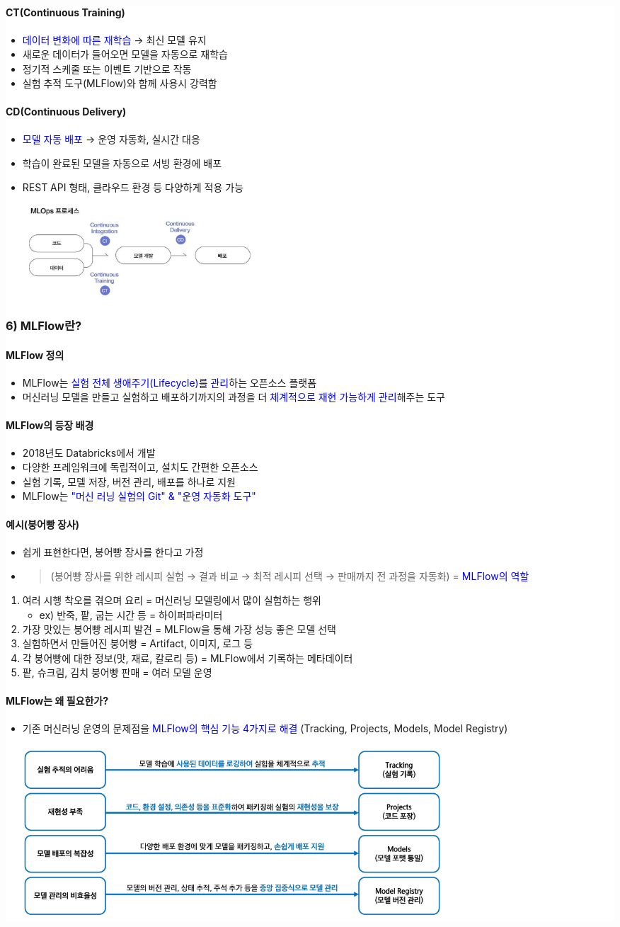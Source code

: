 #### CT(Continuous Training)
- <span style='color:blue'>데이터 변화에 따른 재학습</span> → 최신 모델 유지
- 새로운 데이터가 들어오면 모델을 자동으로 재학습
- 정기적 스케줄 또는 이벤트 기반으로 작동
- 실험 추적 도구(MLFlow)와 함께 사용시 강력함

#### CD(Continuous Delivery)
- <span style='color:blue'>모델 자동 배포</span> → 운영 자동화, 실시간 대응
- 학습이 완료된 모델을 자동으로 서빙 환경에 배포
- REST API 형태, 클라우드 환경 등 다양하게 적용 가능

    ![alt text](image-55.png)

### 6) MLFlow란?
#### MLFlow 정의
- MLFlow는 <span style='color:blue'>실험 전체 생애주기(Lifecycle)를 관리</span>하는 오픈소스 플랫폼
- 머신러닝 모델을 만들고 실험하고 배포하기까지의 과정을 더 <span style='color:blue'>체계적으로 재현 가능하게 관리</span>해주는 도구
  
#### MLFlow의 등장 배경
- 2018년도 Databricks에서 개발
- 다양한 프레임워크에 독립적이고, 설치도 간편한 오픈소스
- 실험 기록, 모델 저장, 버전 관리, 배포를 하나로 지원
- MLFlow는 <span style='color:blue'>"머신 러닝 실험의 Git" & "운영 자동화 도구"</span>

#### 예시(붕어빵 장사)
- 쉽게 표현한다면, 붕어빵 장사를 한다고 가정
- > (붕어빵 장사를 위한 레시피 실험 → 결과 비교 → 최적 레시피 선택 → 판매까지 전 과정을 자동화) = <span style='color:blue'> MLFlow의 역할 </span>

1. 여러 시행 착오를 겪으며 요리 = 머신러닝 모델링에서 많이 실험하는 행위
   - ex) 반죽, 팥, 굽는 시간 등 = 하이퍼파라미터
2. 가장 맛있는 붕어빵 레시피 발견 = MLFlow을 통해 가장 성능 좋은 모델 선택
3. 실험하면서 만들어진 붕어빵 = Artifact, 이미지, 로그 등
4. 각 붕어빵에 대한 정보(맛, 재료, 칼로리 등) = MLFlow에서 기록하는 메타데이터
5. 팥, 슈크림, 김치 붕어빵 판매 = 여러 모델 운영

#### MLFlow는 왜 필요한가?
- 기존 머신러닝 운영의 문제점을 <span style='color:blue'>MLFlow의 핵심 기능 4가지로 해결</span> (Tracking, Projects, Models, Model Registry)

    ![alt text](image-56.png)
